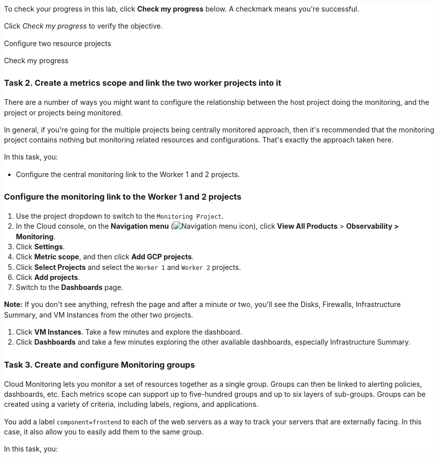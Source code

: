 To check your progress in this lab, click **Check my progress** below. A checkmark means you're successful.

Click *Check my progress* to verify the objective.

Configure two resource projects



Check my progress



### Task 2. Create a metrics scope and link the two worker projects into it

There are a number of ways you might want to configure the relationship between the host project doing the monitoring, and the project or projects being monitored.

In general, if you're going for the multiple projects being centrally monitored approach, then it's recommended that the monitoring project contains nothing but monitoring related resources and configurations. That's exactly the approach taken here.

In this task, you:

- Configure the central monitoring link to the Worker 1 and 2 projects.

### Configure the monitoring link to the Worker 1 and 2 projects

1. Use the project dropdown to switch to the `Monitoring Project`.
2. In the Cloud console, on the **Navigation menu** (![Navigation menu icon](https://cdn.qwiklabs.com/tkgw1TDgj4Q%2BYKQUW4jUFd0O5OEKlUMBRYbhlCrF0WY%3D)), click **View All Products** > **Observability > Monitoring**.
3. Click **Settings**.
4. Click **Metric scope**, and then click **Add GCP projects**.
5. Click **Select Projects** and select the `Worker 1` and `Worker 2` projects.
6. Click **Add projects**.
7. Switch to the **Dashboards** page.

**Note:** If you don't see anything, refresh the page and after a minute or two, you'll see the Disks, Firewalls, Infrastructure Summary, and VM Instances from the other two projects.

1. Click **VM Instances**. Take a few minutes and explore the dashboard.
2. Click **Dashboards** and take a few minutes exploring the other available dashboards, especially Infrastructure Summary.

### Task 3. Create and configure Monitoring groups

Cloud Monitoring lets you monitor a set of resources together as a single group. Groups can then be linked to alerting policies, dashboards, etc. Each metrics scope can support up to five-hundred groups and up to six layers of sub-groups. Groups can be created using a variety of criteria, including labels, regions, and applications.

You add a label `component=frontend` to each of the web servers as a way to track your servers that are externally facing. In this case, it also allow you to easily add them to the same group.

In this task, you:
